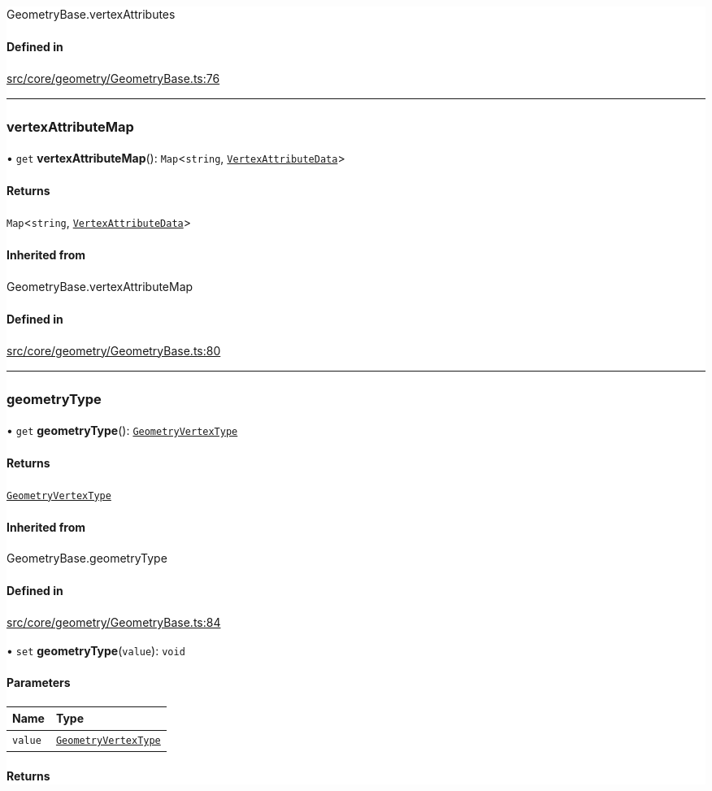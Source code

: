 GeometryBase.vertexAttributes

#### Defined in

[src/core/geometry/GeometryBase.ts:76](https://github.com/Orillusion/orillusion/blob/main/src/core/geometry/GeometryBase.ts#L76)

___

### vertexAttributeMap

• `get` **vertexAttributeMap**(): `Map`\<`string`, [`VertexAttributeData`](../types/VertexAttributeData.md)\>

#### Returns

`Map`\<`string`, [`VertexAttributeData`](../types/VertexAttributeData.md)\>

#### Inherited from

GeometryBase.vertexAttributeMap

#### Defined in

[src/core/geometry/GeometryBase.ts:80](https://github.com/Orillusion/orillusion/blob/main/src/core/geometry/GeometryBase.ts#L80)

___

### geometryType

• `get` **geometryType**(): [`GeometryVertexType`](../enums/GeometryVertexType.md)

#### Returns

[`GeometryVertexType`](../enums/GeometryVertexType.md)

#### Inherited from

GeometryBase.geometryType

#### Defined in

[src/core/geometry/GeometryBase.ts:84](https://github.com/Orillusion/orillusion/blob/main/src/core/geometry/GeometryBase.ts#L84)

• `set` **geometryType**(`value`): `void`

#### Parameters

| Name | Type |
| :------ | :------ |
| `value` | [`GeometryVertexType`](../enums/GeometryVertexType.md) |

#### Returns
